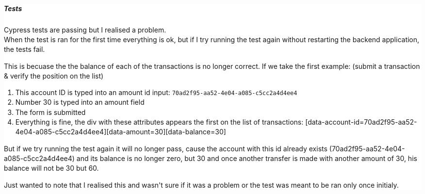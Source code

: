 ##### Tests
Cypress tests are passing but I realised a problem.  
When the test is ran for the first time everything is ok, but if I try running the test again without restarting the backend application, the tests fail. 

This is becuase the the balance of each of the transactions is no longer correct. If we take the first example:
(submit a transaction & verify the position on the list)  
1. This account ID is typed into an amount id input: `70ad2f95-aa52-4e04-a085-c5cc2a4d4ee4`
2. Number 30 is typed into an amount field 
3. The form is submitted
4. Everything is fine, the div with these attributes appears the first on the list of transactions: [data-account-id=70ad2f95-aa52-4e04-a085-c5cc2a4d4ee4][data-amount=30][data-balance=30]

But if we try running the test again it will no longer pass, cause the account with this id already exists (70ad2f95-aa52-4e04-a085-c5cc2a4d4ee4) and its balance is no longer zero, but 30 and once another transfer is made with another amount of 30, his balance will not be 30 but 60.

Just wanted to note that I realised this and wasn't sure if it was a problem or the test was meant to be ran only once initialy.




